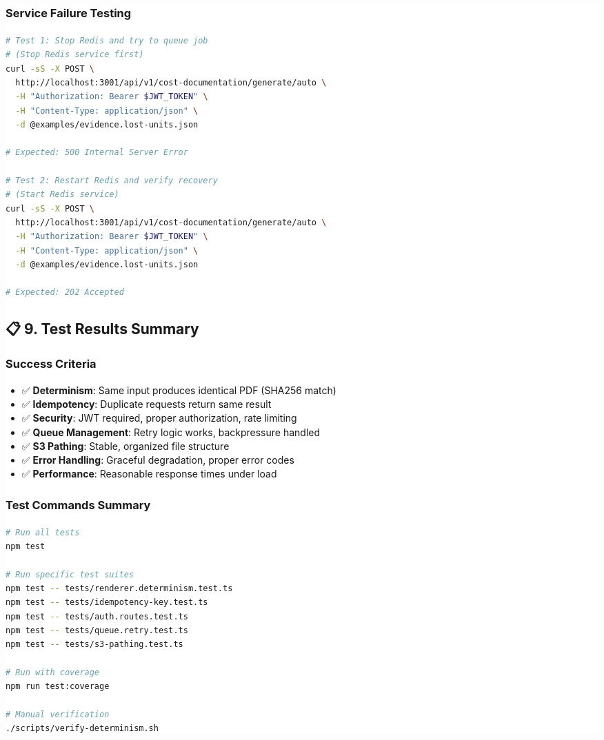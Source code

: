### Service Failure Testing

```bash
# Test 1: Stop Redis and try to queue job
# (Stop Redis service first)
curl -sS -X POST \
  http://localhost:3001/api/v1/cost-documentation/generate/auto \
  -H "Authorization: Bearer $JWT_TOKEN" \
  -H "Content-Type: application/json" \
  -d @examples/evidence.lost-units.json

# Expected: 500 Internal Server Error

# Test 2: Restart Redis and verify recovery
# (Start Redis service)
curl -sS -X POST \
  http://localhost:3001/api/v1/cost-documentation/generate/auto \
  -H "Authorization: Bearer $JWT_TOKEN" \
  -H "Content-Type: application/json" \
  -d @examples/evidence.lost-units.json

# Expected: 202 Accepted
```

## 📋 9. Test Results Summary

### Success Criteria

- ✅ **Determinism**: Same input produces identical PDF (SHA256 match)
- ✅ **Idempotency**: Duplicate requests return same result
- ✅ **Security**: JWT required, proper authorization, rate limiting
- ✅ **Queue Management**: Retry logic works, backpressure handled
- ✅ **S3 Pathing**: Stable, organized file structure
- ✅ **Error Handling**: Graceful degradation, proper error codes
- ✅ **Performance**: Reasonable response times under load

### Test Commands Summary

```bash
# Run all tests
npm test

# Run specific test suites
npm test -- tests/renderer.determinism.test.ts
npm test -- tests/idempotency-key.test.ts
npm test -- tests/auth.routes.test.ts
npm test -- tests/queue.retry.test.ts
npm test -- tests/s3-pathing.test.ts

# Run with coverage
npm run test:coverage

# Manual verification
./scripts/verify-determinism.sh
```
